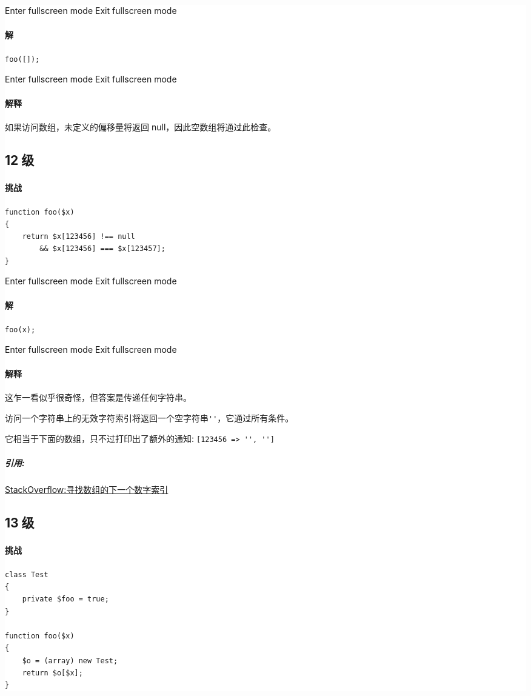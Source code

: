 Enter fullscreen mode Exit fullscreen mode

#### 解

```
foo([]); 
```

Enter fullscreen mode Exit fullscreen mode

#### 解释

如果访问数组，未定义的偏移量将返回 null，因此空数组将通过此检查。

## 12 级

#### 挑战

```
function foo($x)
{
    return $x[123456] !== null
        && $x[123456] === $x[123457];
} 
```

Enter fullscreen mode Exit fullscreen mode

#### 解

```
foo(x); 
```

Enter fullscreen mode Exit fullscreen mode

#### 解释

这乍一看似乎很奇怪，但答案是传递任何字符串。

访问一个字符串上的无效字符索引将返回一个空字符串`''`，它通过所有条件。

它相当于下面的数组，只不过打印出了额外的通知:
`[123456 => '', '']`

##### 引用:

[StackOverflow:寻找数组的下一个数字索引](https://stackoverflow.com/a/3698786/5399585)

## 13 级

#### 挑战

```
class Test
{
    private $foo = true;
}

function foo($x)
{
    $o = (array) new Test;
    return $o[$x];
} 
```
